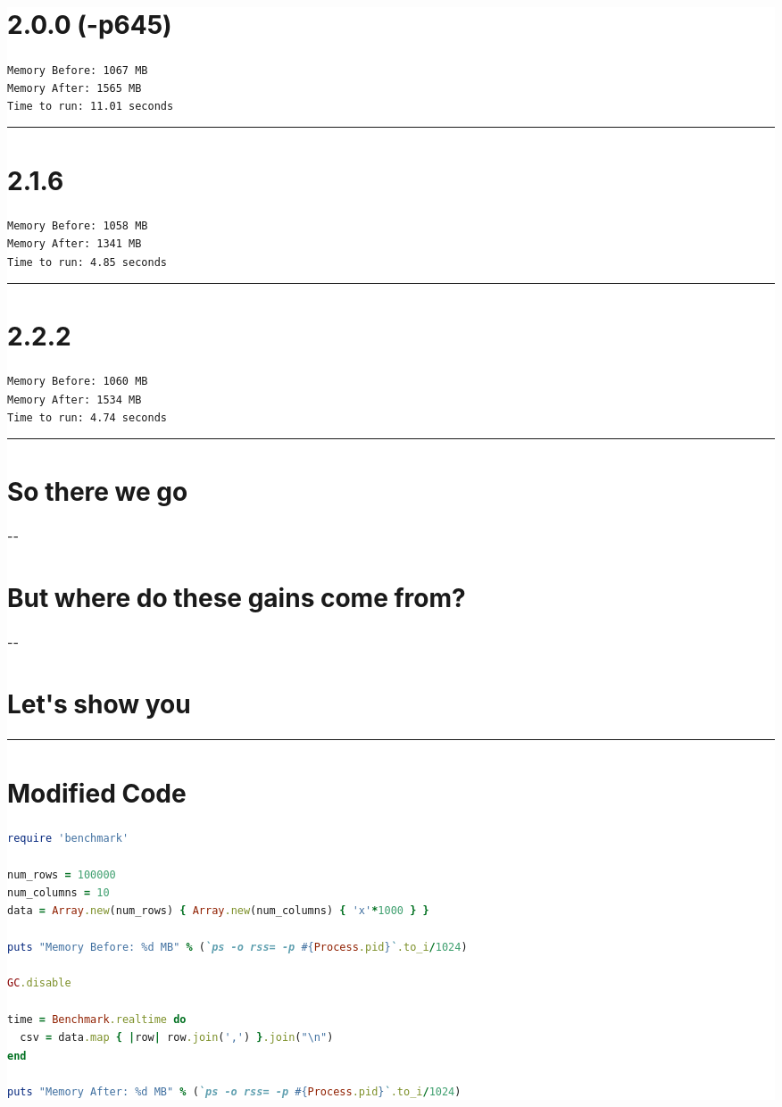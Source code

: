 # 2.0.0 (-p645)

```bash
Memory Before: 1067 MB
Memory After: 1565 MB
Time to run: 11.01 seconds
```

---

# 2.1.6

```bash
Memory Before: 1058 MB
Memory After: 1341 MB
Time to run: 4.85 seconds
```

---

# 2.2.2

```bash
Memory Before: 1060 MB
Memory After: 1534 MB
Time to run: 4.74 seconds
```
---

# So there we go

--

# But where do these gains come from?

--

# Let's show you

---

# Modified Code

```ruby
require 'benchmark'

num_rows = 100000
num_columns = 10
data = Array.new(num_rows) { Array.new(num_columns) { 'x'*1000 } }

puts "Memory Before: %d MB" % (`ps -o rss= -p #{Process.pid}`.to_i/1024)

GC.disable

time = Benchmark.realtime do
  csv = data.map { |row| row.join(',') }.join("\n")
end

puts "Memory After: %d MB" % (`ps -o rss= -p #{Process.pid}`.to_i/1024)

```